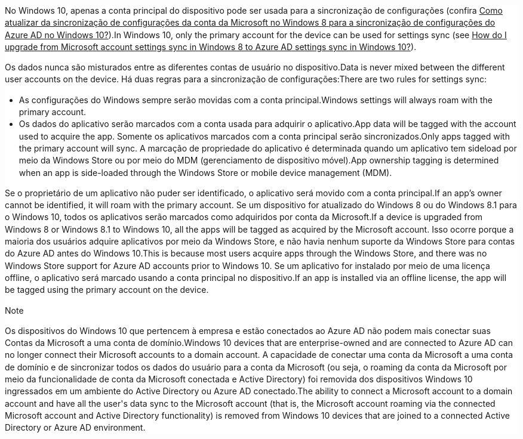 <span data-ttu-id="7d4e7-128">No Windows 10, apenas a conta principal do dispositivo pode ser usada para a sincronização de configurações (confira [Como atualizar da sincronização de configurações da conta da Microsoft no Windows 8 para a sincronização de configurações do Azure AD no Windows 10?](active-directory-windows-enterprise-state-roaming-faqs.md#how-do-i-upgrade-from-microsoft-account-settings-sync-in-windows-8-to-azure-ad-settings-sync-in-windows-10)).</span><span class="sxs-lookup"><span data-stu-id="7d4e7-128">In Windows 10, only the primary account for the device can be used for settings sync (see [How do I upgrade from Microsoft account settings sync in Windows 8 to Azure AD settings sync in Windows 10?](active-directory-windows-enterprise-state-roaming-faqs.md#how-do-i-upgrade-from-microsoft-account-settings-sync-in-windows-8-to-azure-ad-settings-sync-in-windows-10)).</span></span>

<span data-ttu-id="7d4e7-129">Os dados nunca são misturados entre as diferentes contas de usuário no dispositivo.</span><span class="sxs-lookup"><span data-stu-id="7d4e7-129">Data is never mixed between the different user accounts on the device.</span></span> <span data-ttu-id="7d4e7-130">Há duas regras para a sincronização de configurações:</span><span class="sxs-lookup"><span data-stu-id="7d4e7-130">There are two rules for settings sync:</span></span>

* <span data-ttu-id="7d4e7-131">As configurações do Windows sempre serão movidas com a conta principal.</span><span class="sxs-lookup"><span data-stu-id="7d4e7-131">Windows settings will always roam with the primary account.</span></span>
* <span data-ttu-id="7d4e7-132">Os dados do aplicativo serão marcados com a conta usada para adquirir o aplicativo.</span><span class="sxs-lookup"><span data-stu-id="7d4e7-132">App data will be tagged with the account used to acquire the app.</span></span> <span data-ttu-id="7d4e7-133">Somente os aplicativos marcados com a conta principal serão sincronizados.</span><span class="sxs-lookup"><span data-stu-id="7d4e7-133">Only apps tagged with the primary account will sync.</span></span> <span data-ttu-id="7d4e7-134">A marcação de propriedade do aplicativo é determinada quando um aplicativo tem sideload por meio da Windows Store ou por meio do MDM (gerenciamento de dispositivo móvel).</span><span class="sxs-lookup"><span data-stu-id="7d4e7-134">App ownership tagging is determined when an app is side-loaded through the Windows Store or mobile device management (MDM).</span></span>

<span data-ttu-id="7d4e7-135">Se o proprietário de um aplicativo não puder ser identificado, o aplicativo será movido com a conta principal.</span><span class="sxs-lookup"><span data-stu-id="7d4e7-135">If an app’s owner cannot be identified, it will roam with the primary account.</span></span> <span data-ttu-id="7d4e7-136">Se um dispositivo for atualizado do Windows 8 ou do Windows 8.1 para o Windows 10, todos os aplicativos serão marcados como adquiridos por conta da Microsoft.</span><span class="sxs-lookup"><span data-stu-id="7d4e7-136">If a device is upgraded from Windows 8 or Windows 8.1 to Windows 10, all the apps will be tagged as acquired by the Microsoft account.</span></span> <span data-ttu-id="7d4e7-137">Isso ocorre porque a maioria dos usuários adquire aplicativos por meio da Windows Store, e não havia nenhum suporte da Windows Store para contas do Azure AD antes do Windows 10.</span><span class="sxs-lookup"><span data-stu-id="7d4e7-137">This is because most users acquire apps through the Windows Store, and there was no Windows Store support for Azure AD accounts prior to Windows 10.</span></span> <span data-ttu-id="7d4e7-138">Se um aplicativo for instalado por meio de uma licença offline, o aplicativo será marcado usando a conta principal no dispositivo.</span><span class="sxs-lookup"><span data-stu-id="7d4e7-138">If an app is installed via an offline license, the app will be tagged using the primary account on the device.</span></span>

> [!NOTE]
> <span data-ttu-id="7d4e7-139">Os dispositivos do Windows 10 que pertencem à empresa e estão conectados ao Azure AD não podem mais conectar suas Contas da Microsoft a uma conta de domínio.</span><span class="sxs-lookup"><span data-stu-id="7d4e7-139">Windows 10 devices that are enterprise-owned and are connected to Azure AD can no longer connect their Microsoft accounts to a domain account.</span></span> <span data-ttu-id="7d4e7-140">A capacidade de conectar uma conta da Microsoft a uma conta de domínio e de sincronizar todos os dados do usuário para a conta da Microsoft (ou seja, o roaming da conta da Microsoft por meio da funcionalidade de conta da Microsoft conectada e Active Directory) foi removida dos dispositivos Windows 10 ingressados em um ambiente do Active Directory ou Azure AD conectado.</span><span class="sxs-lookup"><span data-stu-id="7d4e7-140">The ability to connect a Microsoft account to a domain account and have all the user's data sync to the Microsoft account (that is, the Microsoft account roaming via the connected Microsoft account and Active Directory functionality) is removed from Windows 10 devices that are joined to a connected Active Directory or Azure AD environment.</span></span>
>
>
